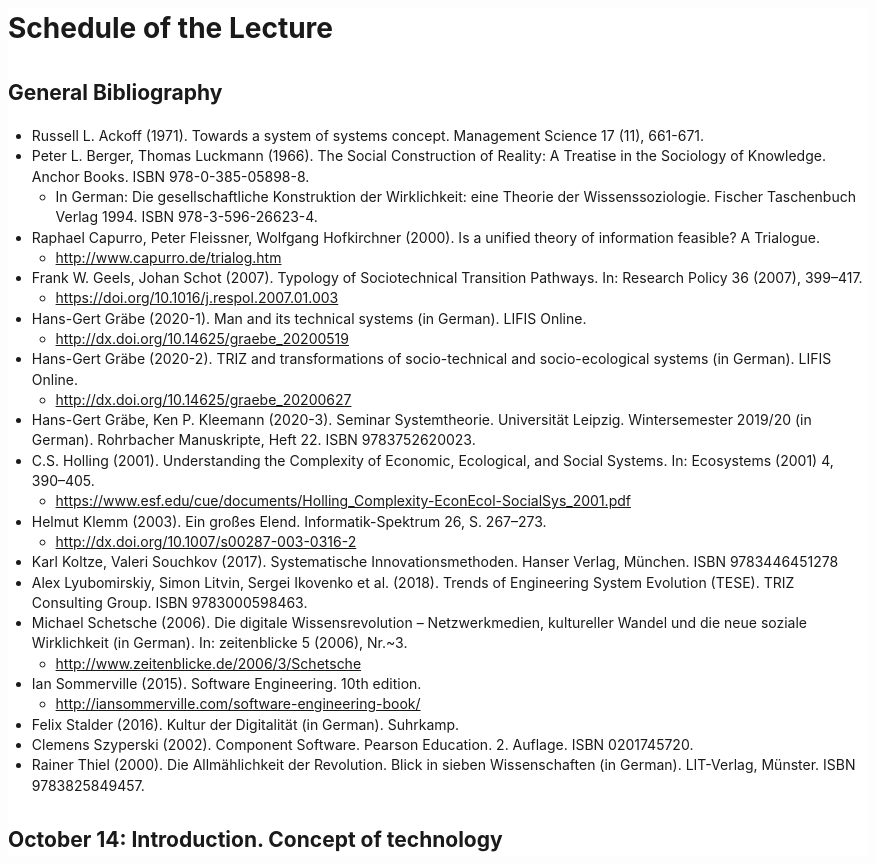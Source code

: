 # Schedule of the Lecture

## General Bibliography

* Russell L. Ackoff (1971). Towards a system of systems concept.  Management
  Science 17 (11), 661-671.
* Peter L. Berger, Thomas Luckmann (1966). The Social Construction of Reality:
  A Treatise in the Sociology of Knowledge. Anchor Books. ISBN
  978-0-385-05898-8.
  * In German: Die gesellschaftliche Konstruktion der Wirklichkeit: eine
    Theorie der Wissenssoziologie. Fischer Taschenbuch Verlag 1994. ISBN
    978-3-596-26623-4.
* Raphael Capurro, Peter Fleissner, Wolfgang Hofkirchner (2000). Is a unified
  theory of information feasible? A Trialogue.
  - <http://www.capurro.de/trialog.htm>
* Frank W. Geels, Johan Schot (2007). Typology of Sociotechnical Transition
  Pathways. In: Research Policy 36 (2007), 399–417.
  - <https://doi.org/10.1016/j.respol.2007.01.003>
* Hans-Gert Gräbe (2020-1). Man and its technical systems (in German).  LIFIS
  Online.
  - <http://dx.doi.org/10.14625/graebe_20200519>
* Hans-Gert Gräbe (2020-2). TRIZ and transformations of socio-technical and
  socio-ecological systems (in German). LIFIS Online.
  - <http://dx.doi.org/10.14625/graebe_20200627>
* Hans-Gert Gräbe, Ken P. Kleemann (2020-3). Seminar Systemtheorie.
  Universität Leipzig. Wintersemester 2019/20 (in German).  Rohrbacher
  Manuskripte, Heft 22. ISBN 9783752620023.
* C.S. Holling (2001). Understanding the Complexity of Economic, Ecological,
  and Social Systems. In: Ecosystems (2001) 4, 390–405.
  - <https://www.esf.edu/cue/documents/Holling_Complexity-EconEcol-SocialSys_2001.pdf>
* Helmut Klemm (2003). Ein großes Elend. Informatik-Spektrum 26, S. 267–273.
  - <http://dx.doi.org/10.1007/s00287-003-0316-2>
* Karl Koltze, Valeri Souchkov (2017). Systematische Innovationsmethoden.
  Hanser Verlag, München. ISBN 9783446451278
* Alex Lyubomirskiy, Simon Litvin, Sergei Ikovenko et al. (2018). Trends of
  Engineering System Evolution (TESE).  TRIZ Consulting Group. ISBN
  9783000598463.
* Michael Schetsche (2006). Die digitale Wissensrevolution – Netzwerkmedien,
  kultureller Wandel und die neue soziale Wirklichkeit (in German). In:
  zeitenblicke 5 (2006), Nr.~3.
  - <http://www.zeitenblicke.de/2006/3/Schetsche>
* Ian Sommerville (2015). Software Engineering. 10th edition.
  - <http://iansommerville.com/software-engineering-book/>
* Felix Stalder (2016). Kultur der Digitalität (in German). Suhrkamp.
* Clemens Szyperski (2002). Component Software. Pearson Education. 2. Auflage.
  ISBN 0201745720.
* Rainer Thiel (2000). Die Allmählichkeit der Revolution. Blick in sieben
  Wissenschaften (in German).  LIT-Verlag, Münster. ISBN 9783825849457.

## October 14: Introduction. Concept of technology
